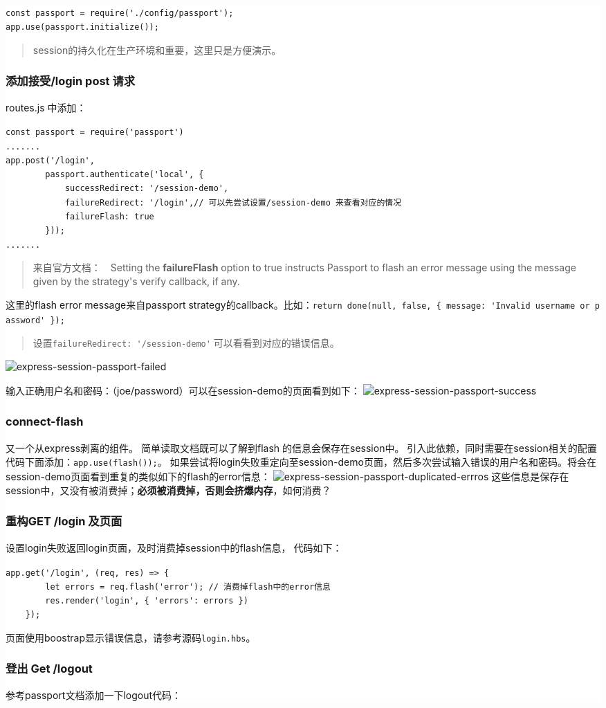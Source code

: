 ```
const passport = require('./config/passport');
app.use(passport.initialize());
```
> session的持久化在生产环境和重要，这里只是方便演示。
### 添加接受/login post 请求
routes.js 中添加：

```
const passport = require('passport')
.......
app.post('/login',
        passport.authenticate('local', {
            successRedirect: '/session-demo',
            failureRedirect: '/login',// 可以先尝试设置/session-demo 来查看对应的情况
            failureFlash: true
        }));
.......
```
> 来自官方文档：　Setting the **failureFlash** option to true instructs Passport to flash an error message using the message given by the strategy's verify callback, if any. 

这里的flash error message来自passport strategy的callback。比如：`return done(null, false, { message: 'Invalid username or password' });` 
> 设置`failureRedirect: '/session-demo'` 可以看看到对应的错误信息。

![express-session-passport-failed](http://img.blog.csdn.net/20170716091535622?watermark/2/text/aHR0cDovL2Jsb2cuY3Nkbi5uZXQvY2hvZWxlYQ==/font/5a6L5L2T/fontsize/400/fill/I0JBQkFCMA==/dissolve/70/gravity/SouthEast)

输入正确用户名和密码：（joe/password）可以在session-demo的页面看到如下：
![express-session-passport-success](http://img.blog.csdn.net/20170716093135518?watermark/2/text/aHR0cDovL2Jsb2cuY3Nkbi5uZXQvY2hvZWxlYQ==/font/5a6L5L2T/fontsize/400/fill/I0JBQkFCMA==/dissolve/70/gravity/SouthEast)

### connect-flash
又一个从express剥离的组件。 简单读取文档既可以了解到flash 的信息会保存在session中。 
引入此依赖，同时需要在session相关的配置代码下面添加：`app.use(flash());`。 
如果尝试将login失败重定向至session-demo页面，然后多次尝试输入错误的用户名和密码。将会在session-demo页面看到重复的类似如下的flash的error信息：
![express-session-passport-duplicated-errros](http://img.blog.csdn.net/20170716092448841?watermark/2/text/aHR0cDovL2Jsb2cuY3Nkbi5uZXQvY2hvZWxlYQ==/font/5a6L5L2T/fontsize/400/fill/I0JBQkFCMA==/dissolve/70/gravity/SouthEast)
这些信息是保存在session中，又没有被消费掉；**必须被消费掉，否则会挤爆内存**，如何消费？
### 重构GET /login 及页面
设置login失败返回login页面，及时消费掉session中的flash信息， 代码如下：

```
app.get('/login', (req, res) => {
        let errors = req.flash('error'); // 消费掉flash中的error信息
        res.render('login', { 'errors': errors })
    });
```
页面使用boostrap显示错误信息，请参考源码`login.hbs`。

### 登出 Get /logout
参考passport文档添加一下logout代码：
